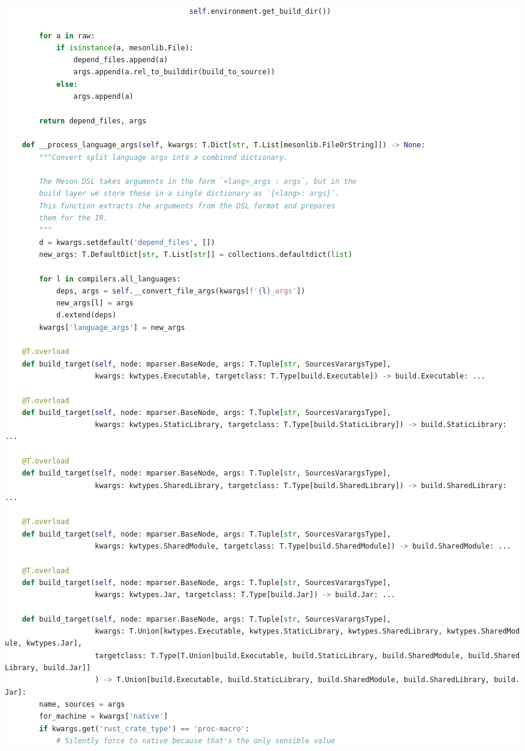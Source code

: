 ```python
                                           self.environment.get_build_dir())

        for a in raw:
            if isinstance(a, mesonlib.File):
                depend_files.append(a)
                args.append(a.rel_to_builddir(build_to_source))
            else:
                args.append(a)

        return depend_files, args

    def __process_language_args(self, kwargs: T.Dict[str, T.List[mesonlib.FileOrString]]) -> None:
        """Convert split language args into a combined dictionary.

        The Meson DSL takes arguments in the form `<lang>_args : args`, but in the
        build layer we store these in a single dictionary as `{<lang>: args}`.
        This function extracts the arguments from the DSL format and prepares
        them for the IR.
        """
        d = kwargs.setdefault('depend_files', [])
        new_args: T.DefaultDict[str, T.List[str]] = collections.defaultdict(list)

        for l in compilers.all_languages:
            deps, args = self.__convert_file_args(kwargs[f'{l}_args'])
            new_args[l] = args
            d.extend(deps)
        kwargs['language_args'] = new_args

    @T.overload
    def build_target(self, node: mparser.BaseNode, args: T.Tuple[str, SourcesVarargsType],
                     kwargs: kwtypes.Executable, targetclass: T.Type[build.Executable]) -> build.Executable: ...

    @T.overload
    def build_target(self, node: mparser.BaseNode, args: T.Tuple[str, SourcesVarargsType],
                     kwargs: kwtypes.StaticLibrary, targetclass: T.Type[build.StaticLibrary]) -> build.StaticLibrary: ...

    @T.overload
    def build_target(self, node: mparser.BaseNode, args: T.Tuple[str, SourcesVarargsType],
                     kwargs: kwtypes.SharedLibrary, targetclass: T.Type[build.SharedLibrary]) -> build.SharedLibrary: ...

    @T.overload
    def build_target(self, node: mparser.BaseNode, args: T.Tuple[str, SourcesVarargsType],
                     kwargs: kwtypes.SharedModule, targetclass: T.Type[build.SharedModule]) -> build.SharedModule: ...

    @T.overload
    def build_target(self, node: mparser.BaseNode, args: T.Tuple[str, SourcesVarargsType],
                     kwargs: kwtypes.Jar, targetclass: T.Type[build.Jar]) -> build.Jar: ...

    def build_target(self, node: mparser.BaseNode, args: T.Tuple[str, SourcesVarargsType],
                     kwargs: T.Union[kwtypes.Executable, kwtypes.StaticLibrary, kwtypes.SharedLibrary, kwtypes.SharedModule, kwtypes.Jar],
                     targetclass: T.Type[T.Union[build.Executable, build.StaticLibrary, build.SharedModule, build.SharedLibrary, build.Jar]]
                     ) -> T.Union[build.Executable, build.StaticLibrary, build.SharedModule, build.SharedLibrary, build.Jar]:
        name, sources = args
        for_machine = kwargs['native']
        if kwargs.get('rust_crate_type') == 'proc-macro':
            # Silently force to native because that's the only sensible value
```